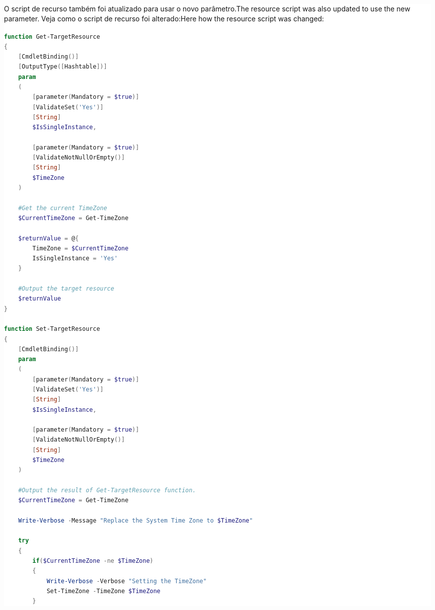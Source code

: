 <span data-ttu-id="8e32c-120">O script de recurso também foi atualizado para usar o novo parâmetro.</span><span class="sxs-lookup"><span data-stu-id="8e32c-120">The resource script was also updated to use the new parameter.</span></span> <span data-ttu-id="8e32c-121">Veja como o script de recurso foi alterado:</span><span class="sxs-lookup"><span data-stu-id="8e32c-121">Here how the resource script was changed:</span></span>

```powershell
function Get-TargetResource
{
    [CmdletBinding()]
    [OutputType([Hashtable])]
    param
    (
        [parameter(Mandatory = $true)]
        [ValidateSet('Yes')]
        [String]
        $IsSingleInstance,

        [parameter(Mandatory = $true)]
        [ValidateNotNullOrEmpty()]
        [String]
        $TimeZone
    )

    #Get the current TimeZone
    $CurrentTimeZone = Get-TimeZone

    $returnValue = @{
        TimeZone = $CurrentTimeZone
        IsSingleInstance = 'Yes'
    }

    #Output the target resource
    $returnValue
}

function Set-TargetResource
{
    [CmdletBinding()]
    param
    (
        [parameter(Mandatory = $true)]
        [ValidateSet('Yes')]
        [String]
        $IsSingleInstance,

        [parameter(Mandatory = $true)]
        [ValidateNotNullOrEmpty()]
        [String]
        $TimeZone
    )

    #Output the result of Get-TargetResource function.
    $CurrentTimeZone = Get-TimeZone

    Write-Verbose -Message "Replace the System Time Zone to $TimeZone"
    
    try
    {
        if($CurrentTimeZone -ne $TimeZone)
        {
            Write-Verbose -Verbose "Setting the TimeZone"
            Set-TimeZone -TimeZone $TimeZone
        }
```